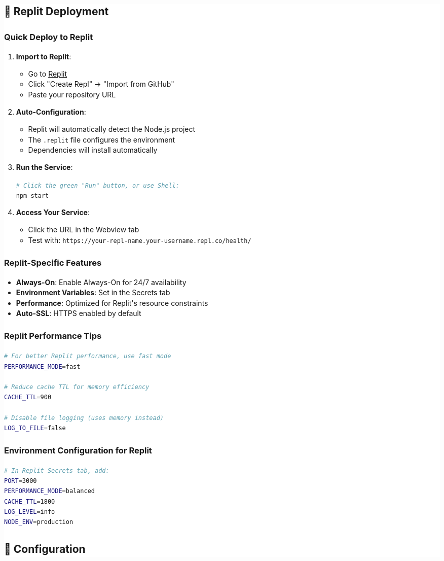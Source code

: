 ## 🔄 Replit Deployment

### **Quick Deploy to Replit**
1. **Import to Replit**: 
   - Go to [Replit](https://replit.com)
   - Click "Create Repl" → "Import from GitHub"
   - Paste your repository URL

2. **Auto-Configuration**: 
   - Replit will automatically detect the Node.js project
   - The `.replit` file configures the environment
   - Dependencies will install automatically

3. **Run the Service**:
   ```bash
   # Click the green "Run" button, or use Shell:
   npm start
   ```

4. **Access Your Service**:
   - Click the URL in the Webview tab
   - Test with: `https://your-repl-name.your-username.repl.co/health/`

### **Replit-Specific Features**
- **Always-On**: Enable Always-On for 24/7 availability
- **Environment Variables**: Set in the Secrets tab
- **Performance**: Optimized for Replit's resource constraints
- **Auto-SSL**: HTTPS enabled by default

### **Replit Performance Tips**
```bash
# For better Replit performance, use fast mode
PERFORMANCE_MODE=fast

# Reduce cache TTL for memory efficiency
CACHE_TTL=900

# Disable file logging (uses memory instead)
LOG_TO_FILE=false
```

### **Environment Configuration for Replit**
```bash
# In Replit Secrets tab, add:
PORT=3000
PERFORMANCE_MODE=balanced
CACHE_TTL=1800
LOG_LEVEL=info
NODE_ENV=production
```

## 🔧 Configuration
